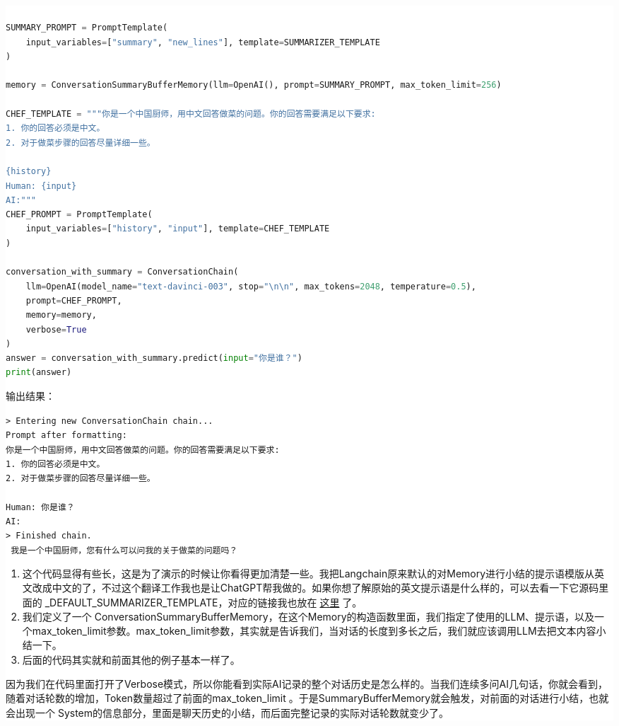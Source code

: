```python

SUMMARY_PROMPT = PromptTemplate(
    input_variables=["summary", "new_lines"], template=SUMMARIZER_TEMPLATE
)

memory = ConversationSummaryBufferMemory(llm=OpenAI(), prompt=SUMMARY_PROMPT, max_token_limit=256)

CHEF_TEMPLATE = """你是一个中国厨师，用中文回答做菜的问题。你的回答需要满足以下要求:
1. 你的回答必须是中文。
2. 对于做菜步骤的回答尽量详细一些。

{history}
Human: {input}
AI:"""
CHEF_PROMPT = PromptTemplate(
    input_variables=["history", "input"], template=CHEF_TEMPLATE
)

conversation_with_summary = ConversationChain(
    llm=OpenAI(model_name="text-davinci-003", stop="\n\n", max_tokens=2048, temperature=0.5),
    prompt=CHEF_PROMPT,
    memory=memory,
    verbose=True
)
answer = conversation_with_summary.predict(input="你是谁？")
print(answer)

```

输出结果：

```plain
> Entering new ConversationChain chain...
Prompt after formatting:
你是一个中国厨师，用中文回答做菜的问题。你的回答需要满足以下要求:
1. 你的回答必须是中文。
2. 对于做菜步骤的回答尽量详细一些。

Human: 你是谁？
AI:
> Finished chain.
 我是一个中国厨师，您有什么可以问我的关于做菜的问题吗？

```

1. 这个代码显得有些长，这是为了演示的时候让你看得更加清楚一些。我把Langchain原来默认的对Memory进行小结的提示语模版从英文改成中文的了，不过这个翻译工作我也是让ChatGPT帮我做的。如果你想了解原始的英文提示语是什么样的，可以去看一下它源码里面的 \_DEFAULT\_SUMMARIZER\_TEMPLATE，对应的链接我也放在 [这里](https://github.com/hwchase17/langchain/blob/master/langchain/memory/prompt.py) 了。
2. 我们定义了一个 ConversationSummaryBufferMemory，在这个Memory的构造函数里面，我们指定了使用的LLM、提示语，以及一个max\_token\_limit参数。max\_token\_limit参数，其实就是告诉我们，当对话的长度到多长之后，我们就应该调用LLM去把文本内容小结一下。
3. 后面的代码其实就和前面其他的例子基本一样了。

因为我们在代码里面打开了Verbose模式，所以你能看到实际AI记录的整个对话历史是怎么样的。当我们连续多问AI几句话，你就会看到，随着对话轮数的增加，Token数量超过了前面的max\_token\_limit 。于是SummaryBufferMemory就会触发，对前面的对话进行小结，也就会出现一个 System的信息部分，里面是聊天历史的小结，而后面完整记录的实际对话轮数就变少了。
